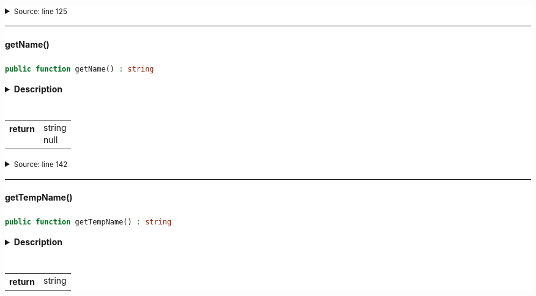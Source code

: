 



<details><summary><small>Source: line 125</small></summary></details>


<hr>

#### getName()

```php
public function getName() : string
```

<details><summary style="margin-bottom:12px;"><strong>Description</strong></summary></details>



<table style="text-align:left">
</table>





<table>
<tr>
<th style="vertical-align:top;">return</th>
<td>string<br>null
</td>
</tr>
</table>





<details><summary><small>Source: line 142</small></summary></details>


<hr>

#### getTempName()

```php
public function getTempName() : string
```

<details><summary style="margin-bottom:12px;"><strong>Description</strong></summary></details>



<table style="text-align:left">
</table>





<table>
<tr>
<th style="vertical-align:top;">return</th>
<td>string
</td>
</tr>
</table>
